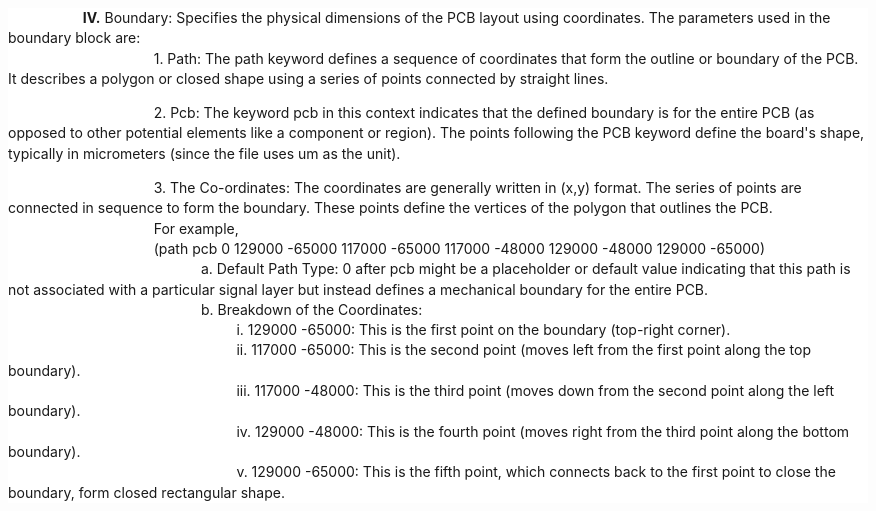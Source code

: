 &nbsp;&nbsp;&nbsp;&nbsp;&nbsp;&nbsp;&nbsp;&nbsp;&nbsp;&nbsp;&nbsp;&nbsp;&nbsp;&nbsp;&nbsp;&nbsp;&nbsp;&nbsp; **IV.** Boundary: Specifies the physical dimensions of the PCB layout using coordinates. The parameters used in the boundary block are: </br>
&nbsp;&nbsp;&nbsp;&nbsp;&nbsp;&nbsp;&nbsp;&nbsp;&nbsp;&nbsp;&nbsp;&nbsp;&nbsp;&nbsp;&nbsp;&nbsp;&nbsp;&nbsp;&nbsp;&nbsp;&nbsp;&nbsp;&nbsp;&nbsp;&nbsp;&nbsp;&nbsp;&nbsp;&nbsp;&nbsp;&nbsp;&nbsp;&nbsp;&nbsp;&nbsp;&nbsp; 1. Path: The path keyword defines a sequence of coordinates that form the outline or boundary of the PCB. It describes a polygon or closed shape using a series of points connected by straight lines.

&nbsp;&nbsp;&nbsp;&nbsp;&nbsp;&nbsp;&nbsp;&nbsp;&nbsp;&nbsp;&nbsp;&nbsp;&nbsp;&nbsp;&nbsp;&nbsp;&nbsp;&nbsp;&nbsp;&nbsp;&nbsp;&nbsp;&nbsp;&nbsp;&nbsp;&nbsp;&nbsp;&nbsp;&nbsp;&nbsp;&nbsp;&nbsp;&nbsp;&nbsp;&nbsp;&nbsp; 2. Pcb: The keyword pcb in this context indicates that the defined boundary is for the entire PCB (as opposed to other potential elements like a component or region). The points following the PCB keyword define the board's shape, typically in micrometers (since the file uses um as the unit). </br>

&nbsp;&nbsp;&nbsp;&nbsp;&nbsp;&nbsp;&nbsp;&nbsp;&nbsp;&nbsp;&nbsp;&nbsp;&nbsp;&nbsp;&nbsp;&nbsp;&nbsp;&nbsp;&nbsp;&nbsp;&nbsp;&nbsp;&nbsp;&nbsp;&nbsp;&nbsp;&nbsp;&nbsp;&nbsp;&nbsp;&nbsp;&nbsp;&nbsp;&nbsp;&nbsp;&nbsp; 3. The Co-ordinates: The coordinates are generally written in (x,y) format. The series of points are connected in sequence to form the boundary. These points define the vertices of the polygon that outlines the PCB. </br>
&nbsp;&nbsp;&nbsp;&nbsp;&nbsp;&nbsp;&nbsp;&nbsp;&nbsp;&nbsp;&nbsp;&nbsp;&nbsp;&nbsp;&nbsp;&nbsp;&nbsp;&nbsp;&nbsp;&nbsp;&nbsp;&nbsp;&nbsp;&nbsp;&nbsp;&nbsp;&nbsp;&nbsp;&nbsp;&nbsp;&nbsp;&nbsp;&nbsp;&nbsp;&nbsp;&nbsp; For example, </br>
&nbsp;&nbsp;&nbsp;&nbsp;&nbsp;&nbsp;&nbsp;&nbsp;&nbsp;&nbsp;&nbsp;&nbsp;&nbsp;&nbsp;&nbsp;&nbsp;&nbsp;&nbsp;&nbsp;&nbsp;&nbsp;&nbsp;&nbsp;&nbsp;&nbsp;&nbsp;&nbsp;&nbsp;&nbsp;&nbsp;&nbsp;&nbsp;&nbsp;&nbsp;&nbsp;&nbsp; (path pcb 0 129000 -65000 117000 -65000 117000 -48000 129000 -48000 129000 -65000) </br>
&nbsp;&nbsp;&nbsp;&nbsp;&nbsp;&nbsp;&nbsp;&nbsp;&nbsp;&nbsp;&nbsp;&nbsp;&nbsp;&nbsp;&nbsp;&nbsp;&nbsp;&nbsp;&nbsp;&nbsp;&nbsp;&nbsp;&nbsp;&nbsp;&nbsp;&nbsp;&nbsp;&nbsp;&nbsp;&nbsp;&nbsp;&nbsp;&nbsp;&nbsp;&nbsp;&nbsp; &nbsp;&nbsp;&nbsp;&nbsp;&nbsp;&nbsp;&nbsp;&nbsp;&nbsp;&nbsp;&nbsp; a. Default Path Type: 0 after pcb might be a placeholder or default value indicating that this path is not associated with a particular signal layer but instead defines a mechanical boundary for the entire PCB. </br>
&nbsp;&nbsp;&nbsp;&nbsp;&nbsp;&nbsp;&nbsp;&nbsp;&nbsp;&nbsp;&nbsp;&nbsp;&nbsp;&nbsp;&nbsp;&nbsp;&nbsp;&nbsp;&nbsp;&nbsp;&nbsp;&nbsp;&nbsp;&nbsp;&nbsp;&nbsp;&nbsp;&nbsp;&nbsp;&nbsp;&nbsp;&nbsp;&nbsp;&nbsp;&nbsp;&nbsp; &nbsp;&nbsp;&nbsp;&nbsp;&nbsp;&nbsp;&nbsp;&nbsp;&nbsp;&nbsp;&nbsp; b. Breakdown of the Coordinates: </br>
&nbsp;&nbsp;&nbsp;&nbsp;&nbsp;&nbsp;&nbsp;&nbsp;&nbsp;&nbsp;&nbsp;&nbsp;&nbsp;&nbsp;&nbsp;&nbsp;&nbsp;&nbsp;&nbsp;&nbsp;&nbsp;&nbsp;&nbsp;&nbsp;&nbsp;&nbsp;&nbsp;&nbsp;&nbsp;&nbsp;&nbsp;&nbsp;&nbsp;&nbsp;&nbsp;&nbsp; &nbsp;&nbsp;&nbsp;&nbsp;&nbsp;&nbsp;&nbsp;&nbsp;&nbsp;&nbsp;&nbsp;&nbsp;&nbsp;&nbsp;&nbsp;&nbsp;&nbsp;&nbsp;&nbsp;&nbsp; i. 129000 -65000: This is the first point on the boundary (top-right corner). </br>
&nbsp;&nbsp;&nbsp;&nbsp;&nbsp;&nbsp;&nbsp;&nbsp;&nbsp;&nbsp;&nbsp;&nbsp;&nbsp;&nbsp;&nbsp;&nbsp;&nbsp;&nbsp;&nbsp;&nbsp;&nbsp;&nbsp;&nbsp;&nbsp;&nbsp;&nbsp;&nbsp;&nbsp;&nbsp;&nbsp;&nbsp;&nbsp;&nbsp;&nbsp;&nbsp;&nbsp; &nbsp;&nbsp;&nbsp;&nbsp;&nbsp;&nbsp;&nbsp;&nbsp;&nbsp;&nbsp;&nbsp;&nbsp;&nbsp;&nbsp;&nbsp;&nbsp;&nbsp;&nbsp;&nbsp;&nbsp; ii. 117000 -65000: This is the second point (moves left from the first point along the top boundary). </br>
&nbsp;&nbsp;&nbsp;&nbsp;&nbsp;&nbsp;&nbsp;&nbsp;&nbsp;&nbsp;&nbsp;&nbsp;&nbsp;&nbsp;&nbsp;&nbsp;&nbsp;&nbsp;&nbsp;&nbsp;&nbsp;&nbsp;&nbsp;&nbsp;&nbsp;&nbsp;&nbsp;&nbsp;&nbsp;&nbsp;&nbsp;&nbsp;&nbsp;&nbsp;&nbsp;&nbsp; &nbsp;&nbsp;&nbsp;&nbsp;&nbsp;&nbsp;&nbsp;&nbsp;&nbsp;&nbsp;&nbsp;&nbsp;&nbsp;&nbsp;&nbsp;&nbsp;&nbsp;&nbsp;&nbsp;&nbsp; iii. 117000 -48000: This is the third point (moves down from the second point along the left boundary). </br>
&nbsp;&nbsp;&nbsp;&nbsp;&nbsp;&nbsp;&nbsp;&nbsp;&nbsp;&nbsp;&nbsp;&nbsp;&nbsp;&nbsp;&nbsp;&nbsp;&nbsp;&nbsp;&nbsp;&nbsp;&nbsp;&nbsp;&nbsp;&nbsp;&nbsp;&nbsp;&nbsp;&nbsp;&nbsp;&nbsp;&nbsp;&nbsp;&nbsp;&nbsp;&nbsp;&nbsp; &nbsp;&nbsp;&nbsp;&nbsp;&nbsp;&nbsp;&nbsp;&nbsp;&nbsp;&nbsp;&nbsp;&nbsp;&nbsp;&nbsp;&nbsp;&nbsp;&nbsp;&nbsp;&nbsp;&nbsp; iv. 129000 -48000: This is the fourth point (moves right from the third point along the bottom boundary). </br>
&nbsp;&nbsp;&nbsp;&nbsp;&nbsp;&nbsp;&nbsp;&nbsp;&nbsp;&nbsp;&nbsp;&nbsp;&nbsp;&nbsp;&nbsp;&nbsp;&nbsp;&nbsp;&nbsp;&nbsp;&nbsp;&nbsp;&nbsp;&nbsp;&nbsp;&nbsp;&nbsp;&nbsp;&nbsp;&nbsp;&nbsp;&nbsp;&nbsp;&nbsp;&nbsp;&nbsp; &nbsp;&nbsp;&nbsp;&nbsp;&nbsp;&nbsp;&nbsp;&nbsp;&nbsp;&nbsp;&nbsp;&nbsp;&nbsp;&nbsp;&nbsp;&nbsp;&nbsp;&nbsp;&nbsp;&nbsp; v. 129000 -65000: This is the fifth point, which connects back to the first point to close the boundary, form closed rectangular shape. </br>
